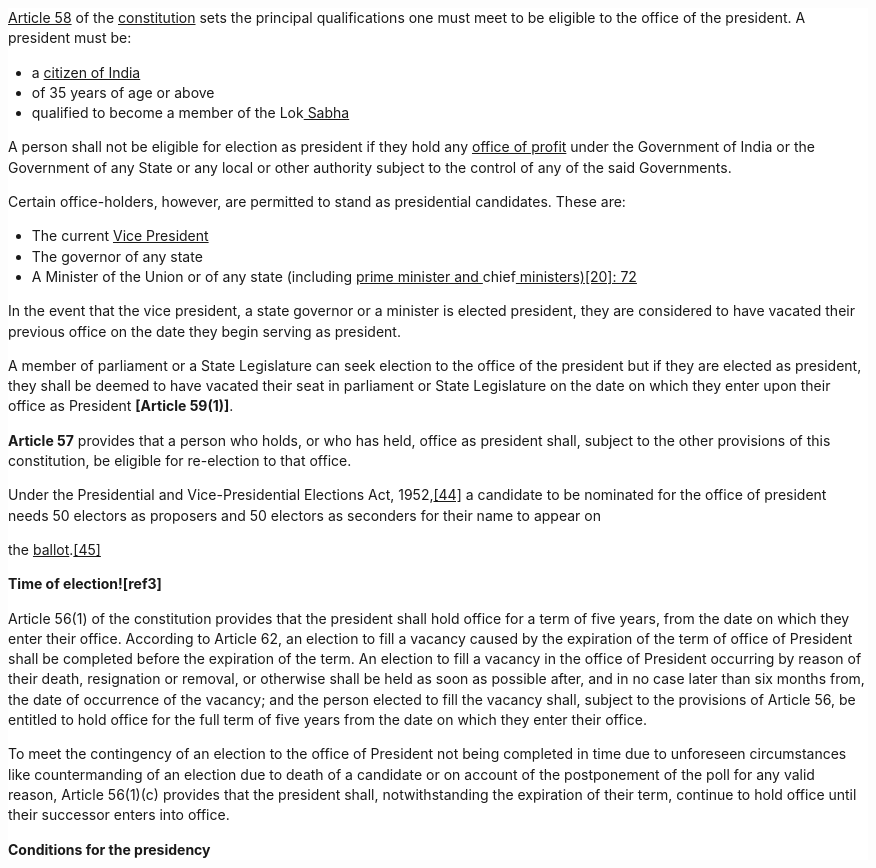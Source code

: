 [Article 58](https://en.wikisource.org/wiki/Constitution_of_India/Part_V#Article_58_{Qualifications_for_election_as_President}) of the [constitution](https://en.wikipedia.org/wiki/Constitution_of_India) sets the principal qualifications one must meet to be eligible to the office of the president. A president must be:

- a [citizen of India](https://en.wikipedia.org/wiki/Indian_nationality_law)
- of 35 years of age or above
- qualified to become a member of the Lok[ Sabha](https://en.wikipedia.org/wiki/Lok_Sabha)

A  person  shall  not  be  eligible  for  election  as  president  if  they  hold  any  [office  of  profit](https://en.wikipedia.org/wiki/Office_of_profit)  under  the Government of India or the Government of any State or any local or other authority subject to the control of any of the said Governments.

Certain office-holders, however, are permitted to stand as presidential candidates. These are:

- The current [Vice President](https://en.wikipedia.org/wiki/Vice_President_of_India)
- The governor of any state
- A Minister of the Union or of any state (including [prime minister and ](https://en.wikipedia.org/wiki/Prime_Minister_of_India)chief[ ministers)\[20\]: 72](https://en.wikipedia.org/wiki/Chief_Minister_\(India\))[ ](#_page19_x26.25_y127.50)

In the event that the vice president, a state governor or a minister is elected president, they are considered to have vacated their previous office on the date they begin serving as president.

A member of parliament or a State Legislature can seek election to the office of the president but if they are elected as president, they shall be deemed to have vacated their seat in parliament or State Legislature on the date on which they enter upon their office as President **[Article 59(1)]**.

**Article 57** provides that a person who holds, or who has held, office as president shall, subject to the other provisions of this constitution, be eligible for re-election to that office.

Under the Presidential and Vice-Presidential Elections Act, 1952,[\[44\]](#_page21_x26.25_y184.50) a candidate to be nominated for the office of president needs 50 electors as proposers and 50 electors as seconders for their name to appear on

the [ballot](https://en.wikipedia.org/wiki/Ballot).[\[45\]](#_page21_x26.25_y268.50)

**Time of election![ref3]**

Article 56(1) of the constitution provides that the president shall hold office for a term of five years, from the date on which they enter their office. According to Article 62, an election to fill a vacancy caused by the expiration of the term of office of President shall be completed before the expiration of the term. An election to fill a vacancy in the office of President occurring by reason of their death, resignation or removal, or otherwise shall be held as soon as possible after, and in no case later than six months from, the date of occurrence of the vacancy; and the person elected to fill the vacancy shall, subject to the provisions of Article 56, be entitled to hold office for the full term of five years from the date on which they enter their office.

To meet the contingency of an election to the office of President not being completed in time due to unforeseen circumstances like countermanding of an election due to death of a candidate or on account of the postponement of the poll for any valid reason, Article 56(1)(c) provides that the president shall, notwithstanding the expiration of their term, continue to hold office until their successor enters into office.

**Conditions for the presidency**

